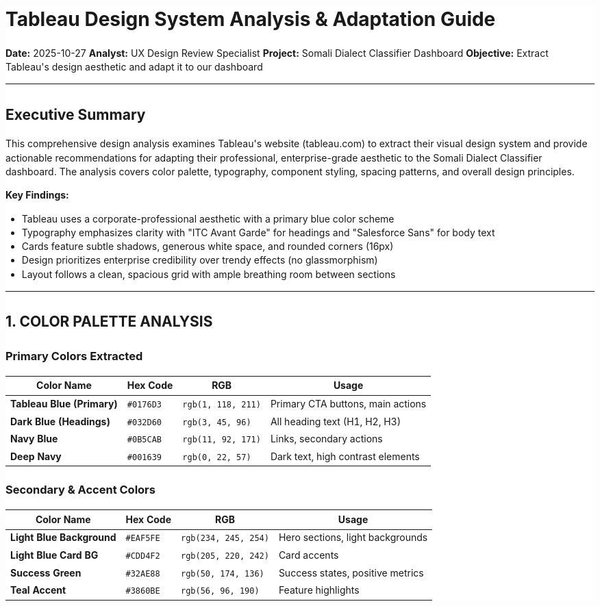 # Tableau Design System Analysis & Adaptation Guide

**Date:** 2025-10-27
**Analyst:** UX Design Review Specialist
**Project:** Somali Dialect Classifier Dashboard
**Objective:** Extract Tableau's design aesthetic and adapt it to our dashboard

---

## Executive Summary

This comprehensive design analysis examines Tableau's website (tableau.com) to extract their visual design system and provide actionable recommendations for adapting their professional, enterprise-grade aesthetic to the Somali Dialect Classifier dashboard. The analysis covers color palette, typography, component styling, spacing patterns, and overall design principles.

**Key Findings:**
- Tableau uses a corporate-professional aesthetic with a primary blue color scheme
- Typography emphasizes clarity with "ITC Avant Garde" for headings and "Salesforce Sans" for body text
- Cards feature subtle shadows, generous white space, and rounded corners (16px)
- Design prioritizes enterprise credibility over trendy effects (no glassmorphism)
- Layout follows a clean, spacious grid with ample breathing room between sections

---

## 1. COLOR PALETTE ANALYSIS

### Primary Colors Extracted

| Color Name | Hex Code | RGB | Usage |
|------------|----------|-----|-------|
| **Tableau Blue (Primary)** | `#0176D3` | `rgb(1, 118, 211)` | Primary CTA buttons, main actions |
| **Dark Blue (Headings)** | `#032D60` | `rgb(3, 45, 96)` | All heading text (H1, H2, H3) |
| **Navy Blue** | `#0B5CAB` | `rgb(11, 92, 171)` | Links, secondary actions |
| **Deep Navy** | `#001639` | `rgb(0, 22, 57)` | Dark text, high contrast elements |

### Secondary & Accent Colors

| Color Name | Hex Code | RGB | Usage |
|------------|----------|-----|-------|
| **Light Blue Background** | `#EAF5FE` | `rgb(234, 245, 254)` | Hero sections, light backgrounds |
| **Light Blue Card BG** | `#CDD4F2` | `rgb(205, 220, 242)` | Card accents |
| **Success Green** | `#32AE88` | `rgb(50, 174, 136)` | Success states, positive metrics |
| **Teal Accent** | `#3860BE` | `rgb(56, 96, 190)` | Feature highlights |
